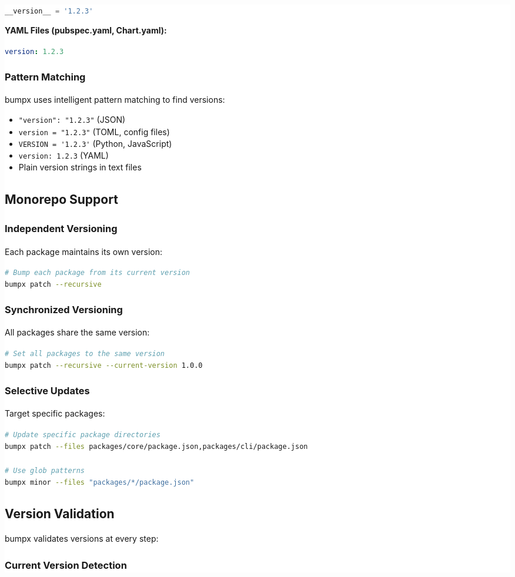 ```python
__version__ = '1.2.3'
```

**YAML Files (pubspec.yaml, Chart.yaml):**
```yaml
version: 1.2.3
```

### Pattern Matching

bumpx uses intelligent pattern matching to find versions:

- `"version": "1.2.3"` (JSON)
- `version = "1.2.3"` (TOML, config files)
- `VERSION = '1.2.3'` (Python, JavaScript)
- `version: 1.2.3` (YAML)
- Plain version strings in text files

## Monorepo Support

### Independent Versioning

Each package maintains its own version:

```bash
# Bump each package from its current version
bumpx patch --recursive
```

### Synchronized Versioning

All packages share the same version:

```bash
# Set all packages to the same version
bumpx patch --recursive --current-version 1.0.0
```

### Selective Updates

Target specific packages:

```bash
# Update specific package directories
bumpx patch --files packages/core/package.json,packages/cli/package.json

# Use glob patterns
bumpx minor --files "packages/*/package.json"
```

## Version Validation

bumpx validates versions at every step:

### Current Version Detection
